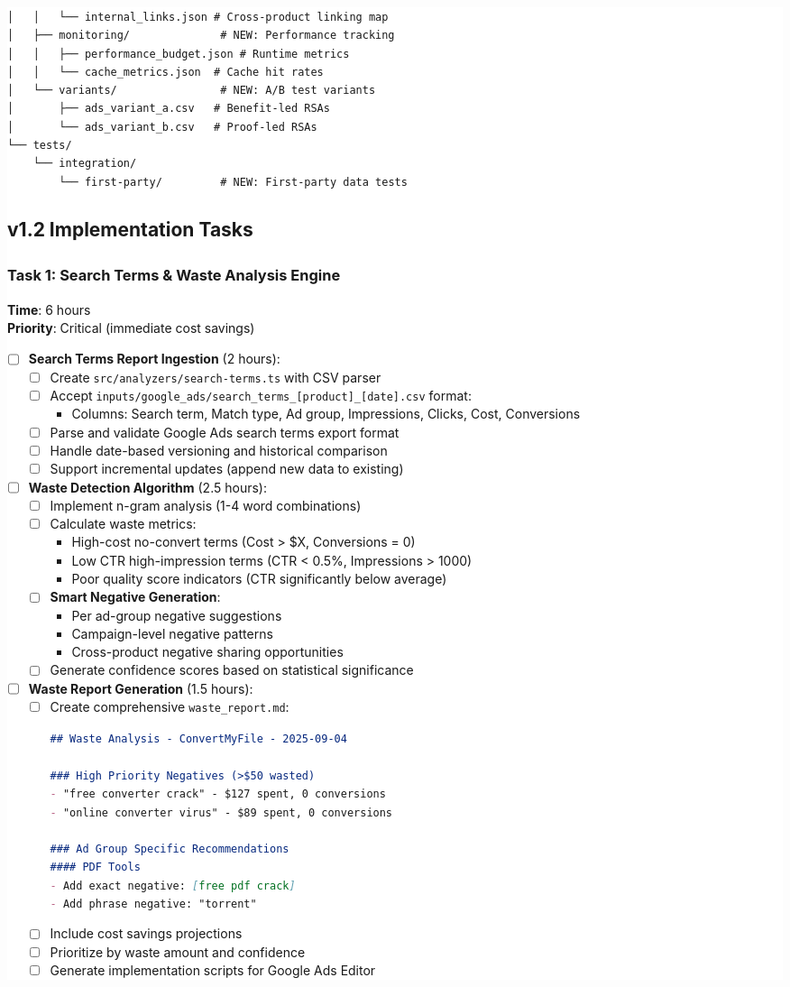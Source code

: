 ```
│   │   └── internal_links.json # Cross-product linking map
│   ├── monitoring/              # NEW: Performance tracking
│   │   ├── performance_budget.json # Runtime metrics
│   │   └── cache_metrics.json  # Cache hit rates
│   └── variants/                # NEW: A/B test variants
│       ├── ads_variant_a.csv   # Benefit-led RSAs
│       └── ads_variant_b.csv   # Proof-led RSAs
└── tests/
    └── integration/
        └── first-party/         # NEW: First-party data tests
```

## v1.2 Implementation Tasks

### Task 1: Search Terms & Waste Analysis Engine
**Time**: 6 hours  
**Priority**: Critical (immediate cost savings)

- [ ] **Search Terms Report Ingestion** (2 hours):
  - [ ] Create `src/analyzers/search-terms.ts` with CSV parser
  - [ ] Accept `inputs/google_ads/search_terms_[product]_[date].csv` format:
    - Columns: Search term, Match type, Ad group, Impressions, Clicks, Cost, Conversions
  - [ ] Parse and validate Google Ads search terms export format
  - [ ] Handle date-based versioning and historical comparison
  - [ ] Support incremental updates (append new data to existing)

- [ ] **Waste Detection Algorithm** (2.5 hours):
  - [ ] Implement n-gram analysis (1-4 word combinations)
  - [ ] Calculate waste metrics:
    - High-cost no-convert terms (Cost > $X, Conversions = 0)
    - Low CTR high-impression terms (CTR < 0.5%, Impressions > 1000)
    - Poor quality score indicators (CTR significantly below average)
  - [ ] **Smart Negative Generation**:
    - Per ad-group negative suggestions
    - Campaign-level negative patterns
    - Cross-product negative sharing opportunities
  - [ ] Generate confidence scores based on statistical significance

- [ ] **Waste Report Generation** (1.5 hours):
  - [ ] Create comprehensive `waste_report.md`:
    ```markdown
    ## Waste Analysis - ConvertMyFile - 2025-09-04
    
    ### High Priority Negatives (>$50 wasted)
    - "free converter crack" - $127 spent, 0 conversions
    - "online converter virus" - $89 spent, 0 conversions
    
    ### Ad Group Specific Recommendations
    #### PDF Tools
    - Add exact negative: [free pdf crack]
    - Add phrase negative: "torrent"
    ```
  - [ ] Include cost savings projections
  - [ ] Prioritize by waste amount and confidence
  - [ ] Generate implementation scripts for Google Ads Editor
